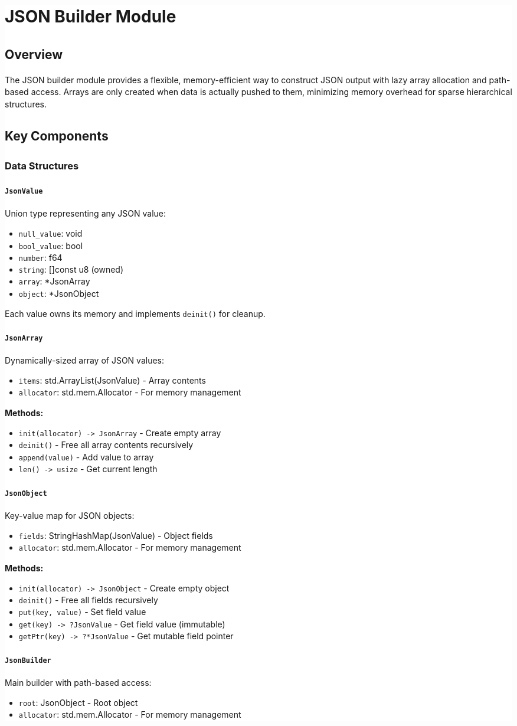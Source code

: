 # JSON Builder Module

## Overview
The JSON builder module provides a flexible, memory-efficient way to construct JSON output with lazy array allocation and path-based access. Arrays are only created when data is actually pushed to them, minimizing memory overhead for sparse hierarchical structures.

## Key Components

### Data Structures

#### `JsonValue`
Union type representing any JSON value:
- `null_value`: void
- `bool_value`: bool
- `number`: f64
- `string`: []const u8 (owned)
- `array`: *JsonArray
- `object`: *JsonObject

Each value owns its memory and implements `deinit()` for cleanup.

#### `JsonArray`
Dynamically-sized array of JSON values:
- `items`: std.ArrayList(JsonValue) - Array contents
- `allocator`: std.mem.Allocator - For memory management

**Methods:**
- `init(allocator) -> JsonArray` - Create empty array
- `deinit()` - Free all array contents recursively
- `append(value)` - Add value to array
- `len() -> usize` - Get current length

#### `JsonObject`
Key-value map for JSON objects:
- `fields`: StringHashMap(JsonValue) - Object fields
- `allocator`: std.mem.Allocator - For memory management

**Methods:**
- `init(allocator) -> JsonObject` - Create empty object
- `deinit()` - Free all fields recursively
- `put(key, value)` - Set field value
- `get(key) -> ?JsonValue` - Get field value (immutable)
- `getPtr(key) -> ?*JsonValue` - Get mutable field pointer

#### `JsonBuilder`
Main builder with path-based access:
- `root`: JsonObject - Root object
- `allocator`: std.mem.Allocator - For memory management
